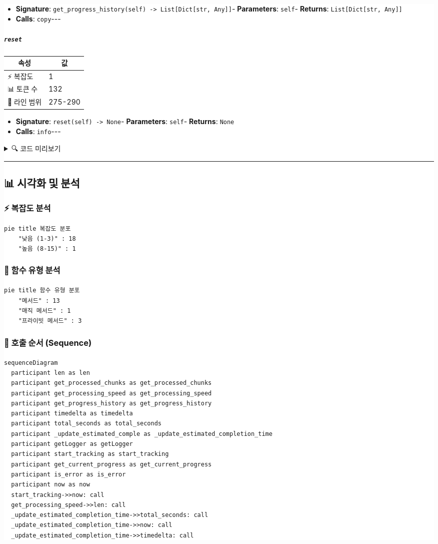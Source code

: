 - **Signature**: `get_progress_history(self) -> List[Dict[str, Any]]`- **Parameters**: `self`- **Returns**: `List[Dict[str, Any]]`
- **Calls**: `copy`---
##### `reset`
| 속성 | 값 |
|------|----|
| ⚡ 복잡도 | 1 |
| 📊 토큰 수 | 132 |
| 📍 라인 범위 | 275-290 |
- **Signature**: `reset(self) -> None`- **Parameters**: `self`- **Returns**: `None`
- **Calls**: `info`---
<details><summary>🔍 코드 미리보기</summary></details>

---



## 📊 시각화 및 분석

### ⚡ 복잡도 분석

```mermaid
pie title 복잡도 분포
    "낮음 (1-3)" : 18
    "높음 (8-15)" : 1

```

### 🔧 함수 유형 분석

```mermaid
pie title 함수 유형 분포
    "메서드" : 13
    "매직 메서드" : 1
    "프라이빗 메서드" : 3

```

### 🔗 호출 순서 (Sequence)

```mermaid
sequenceDiagram
  participant len as len
  participant get_processed_chunks as get_processed_chunks
  participant get_processing_speed as get_processing_speed
  participant get_progress_history as get_progress_history
  participant timedelta as timedelta
  participant total_seconds as total_seconds
  participant _update_estimated_comple as _update_estimated_completion_time
  participant getLogger as getLogger
  participant start_tracking as start_tracking
  participant get_current_progress as get_current_progress
  participant is_error as is_error
  participant now as now
  start_tracking->>now: call
  get_processing_speed->>len: call
  _update_estimated_completion_time->>total_seconds: call
  _update_estimated_completion_time->>now: call
  _update_estimated_completion_time->>timedelta: call
```
